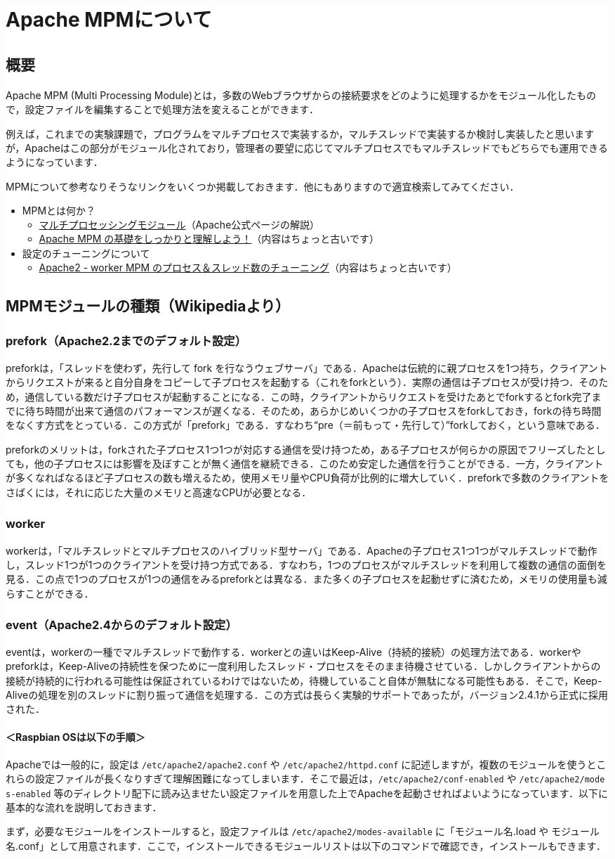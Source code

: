 # Apache MPMについて

## 概要

Apache MPM (Multi Processing Module)とは，多数のWebブラウザからの接続要求をどのように処理するかをモジュール化したもので，設定ファイルを編集することで処理方法を変えることができます．

例えば，これまでの実験課題で，プログラムをマルチプロセスで実装するか，マルチスレッドで実装するか検討し実装したと思いますが，Apacheはこの部分がモジュール化されており，管理者の要望に応じてマルチプロセスでもマルチスレッドでもどちらでも運用できるようになっています．

MPMについて参考なりそうなリンクをいくつか掲載しておきます．他にもありますので適宜検索してみてください．

-   MPMとは何か？
    -   [マルチプロセッシングモジュール](http://httpd.apache.org/docs/2.4/ja/mpm.html)（Apache公式ページの解説）
    -   [Apache MPM の基礎をしっかりと理解しよう！](http://unoh.github.io/2008/03/21/apache_mpm.html)（内容はちょっと古いです）
-   設定のチューニングについて
    -   [Apache2 - worker MPM のプロセス＆スレッド数のチューニング](http://www.drk7.jp/MT/archives/001594.html)（内容はちょっと古いです）

## MPMモジュールの種類（Wikipediaより）

### prefork（Apache2.2までのデフォルト設定）

preforkは，「スレッドを使わず，先行して fork を行なうウェブサーバ」である．Apacheは伝統的に親プロセスを1つ持ち，クライアントからリクエストが来ると自分自身をコピーして子プロセスを起動する（これをforkという）．実際の通信は子プロセスが受け持つ．そのため，通信している数だけ子プロセスが起動することになる．この時，クライアントからリクエストを受けたあとでforkするとfork完了までに待ち時間が出来て通信のパフォーマンスが遅くなる．そのため，あらかじめいくつかの子プロセスをforkしておき，forkの待ち時間をなくす方式をとっている．この方式が「prefork」である．すなわち“pre（＝前もって・先行して）”forkしておく，という意味である．

preforkのメリットは，forkされた子プロセス1つ1つが対応する通信を受け持つため，ある子プロセスが何らかの原因でフリーズしたとしても，他の子プロセスには影響を及ぼすことが無く通信を継続できる．このため安定した通信を行うことができる．一方，クライアントが多くなればなるほど子プロセスの数も増えるため，使用メモリ量やCPU負荷が比例的に増大していく．preforkで多数のクライアントをさばくには，それに応じた大量のメモリと高速なCPUが必要となる．

### worker

workerは，「マルチスレッドとマルチプロセスのハイブリッド型サーバ」である．Apacheの子プロセス1つ1つがマルチスレッドで動作し，スレッド1つが1つのクライアントを受け持つ方式である．すなわち，1つのプロセスがマルチスレッドを利用して複数の通信の面倒を見る．この点で1つのプロセスが1つの通信をみるpreforkとは異なる．また多くの子プロセスを起動せずに済むため，メモリの使用量も減らすことができる．

### event（Apache2.4からのデフォルト設定）

eventは，workerの一種でマルチスレッドで動作する．workerとの違いはKeep-Alive（持続的接続）の処理方法である．workerやpreforkは，Keep-Aliveの持続性を保つために一度利用したスレッド・プロセスをそのまま待機させている．しかしクライアントからの接続が持続的に行われる可能性は保証されているわけではないため，待機していること自体が無駄になる可能性もある．そこで，Keep-Aliveの処理を別のスレッドに割り振って通信を処理する．この方式は長らく実験的サポートであったが，バージョン2.4.1から正式に採用された．

#### ＜Raspbian OSは以下の手順＞

Apacheでは一般的に，設定は `/etc/apache2/apache2.conf` や `/etc/apache2/httpd.conf` に記述しますが，複数のモジュールを使うとこれらの設定ファイルが長くなりすぎて理解困難になってしまいます．そこで最近は，`/etc/apache2/conf-enabled` や `/etc/apache2/modes-enabled` 等のディレクトリ配下に読み込ませたい設定ファイルを用意した上でApacheを起動させればよいようになっています．以下に基本的な流れを説明しておきます．

まず，必要なモジュールをインストールすると，設定ファイルは `/etc/apache2/modes-available` に「モジュール名.load や モジュール名.conf」として用意されます．ここで，インストールできるモジュールリストは以下のコマンドで確認でき，インストールもできます．

